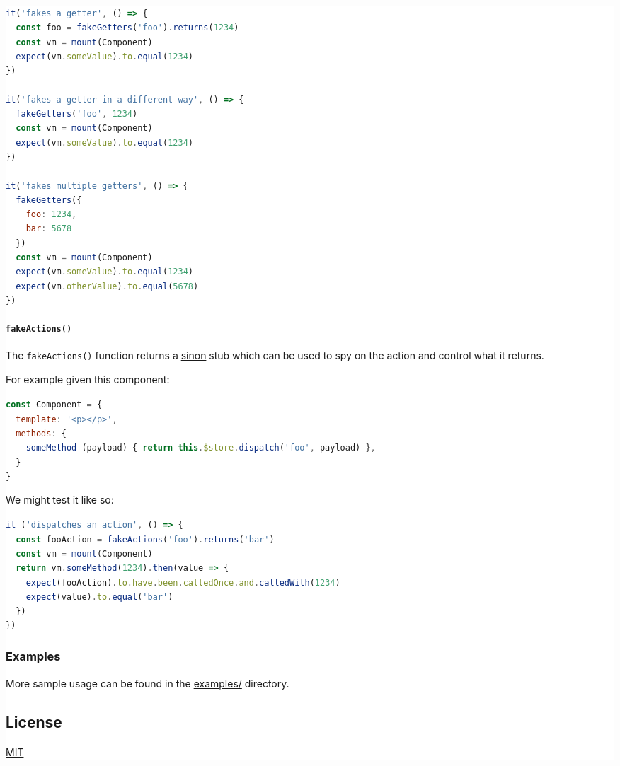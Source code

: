 ```js
it('fakes a getter', () => {
  const foo = fakeGetters('foo').returns(1234)
  const vm = mount(Component)
  expect(vm.someValue).to.equal(1234)
})

it('fakes a getter in a different way', () => {
  fakeGetters('foo', 1234)
  const vm = mount(Component)
  expect(vm.someValue).to.equal(1234)
})

it('fakes multiple getters', () => {
  fakeGetters({
    foo: 1234,
    bar: 5678
  })
  const vm = mount(Component)
  expect(vm.someValue).to.equal(1234)
  expect(vm.otherValue).to.equal(5678)
})
```

#### <a name="fake-actions"></a>`fakeActions()`

The `fakeActions()` function returns a [sinon](http://sinonjs.org/) stub which can be used to spy on the action and control what it returns.

For example given this component:

```js
const Component = {
  template: '<p></p>',
  methods: {
    someMethod (payload) { return this.$store.dispatch('foo', payload) },
  }
}
```

We might test it like so:

```js
it ('dispatches an action', () => {
  const fooAction = fakeActions('foo').returns('bar')
  const vm = mount(Component)
  return vm.someMethod(1234).then(value => {
    expect(fooAction).to.have.been.calledOnce.and.calledWith(1234)
    expect(value).to.equal('bar')
  })
})
```

### <a name="examples"></a>Examples

More sample usage can be found in the [examples/](https://github.com/wrseward/vue-unit/tree/master/examples) directory.

## <a name="license"></a>License

[MIT](https://github.com/wrseward/vue-unit/blob/master/LICENSE)
